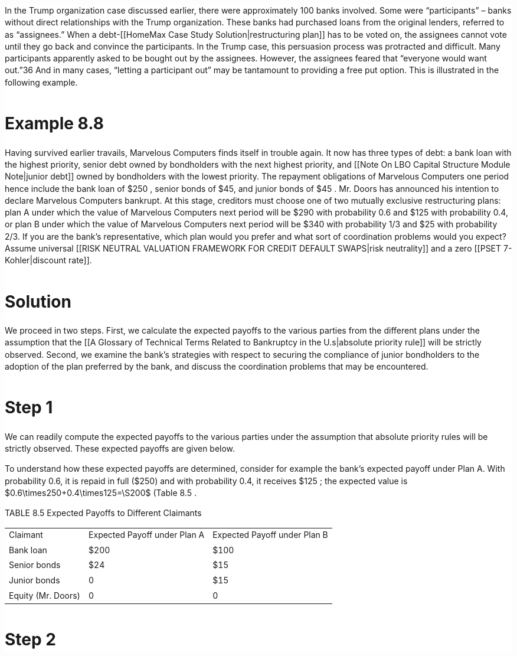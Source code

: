 In the Trump organization case discussed earlier, there were approximately 100 banks involved. Some were “participants” – banks without direct relationships with the Trump organization. These banks had purchased loans from the original lenders, referred to as “assignees.” When a debt-[[HomeMax Case Study Solution|restructuring plan]] has to be voted on, the assignees cannot vote until they go back and convince the participants. In the Trump case, this persuasion process was protracted and difficult. Many participants apparently asked to be bought out by the assignees. However, the assignees feared that “everyone would want out.”36 And in many cases, “letting a participant out” may be tantamount to providing a free put option. This is illustrated in the following example.  

# Example 8.8  

Having survived earlier travails, Marvelous Computers finds itself in trouble again. It now has three types of debt: a bank loan with the highest priority, senior debt owned by bondholders with the next highest priority, and [[Note On LBO Capital Structure Module Note|junior debt]] owned by bondholders with the lowest priority. The repayment obligations of Marvelous Computers one period hence include the bank loan of $\$250$ , senior bonds of $\$45,$ and junior bonds of $\$45$ . Mr. Doors has announced his intention to declare Marvelous Computers bankrupt. At this stage, creditors must choose one of two mutually exclusive restructuring plans: plan A under which the value of Marvelous Computers next period will be $\$290$ with probability 0.6 and $\$125$ with probability 0.4, or plan B under which the value of Marvelous Computers next period will be $\$340$ with probability $1/3$ and $\$25$ with probability 2/3. If you are the bank’s representative, which plan would you prefer and what sort of coordination problems would you expect? Assume universal [[RISK NEUTRAL VALUATION FRAMEWORK FOR CREDIT DEFAULT SWAPS|risk neutrality]] and a zero [[PSET 7- Kohler|discount rate]].  

# Solution  

We proceed in two steps. First, we calculate the expected payoffs to the various parties from the different plans under the assumption that the [[A Glossary of Technical Terms Related to Bankruptcy in the U.s|absolute priority rule]] will be strictly observed. Second, we examine the bank’s strategies with respect to securing the compliance of junior bondholders to the adoption of the plan preferred by the bank, and discuss the coordination problems that may be encountered.  

# Step 1  

We can readily compute the expected payoffs to the various parties under the assumption that absolute priority rules will be strictly observed. These expected payoffs are given below.  

To understand how these expected payoffs are determined, consider for example the bank’s expected payoff under Plan A. With probability 0.6, it is repaid in full $(\$250)$ and with probability 0.4, it receives $\$125$ ; the expected value is $0.6\times250+0.4\times125=\S200$ (Table 8.5 .  

TABLE 8.5 Expected Payoffs to Different Claimants   


<html><body><table><tr><td>Claimant</td><td>Expected Payoff under Plan A</td><td>Expected Payoff under Plan B</td></tr><tr><td>Bank loan</td><td>$200</td><td>$100</td></tr><tr><td>Senior bonds</td><td>$24</td><td>$15</td></tr><tr><td>Junior bonds</td><td>0</td><td>$15</td></tr><tr><td>Equity (Mr. Doors)</td><td>0</td><td>0</td></tr></table></body></html>  

# Step 2  
